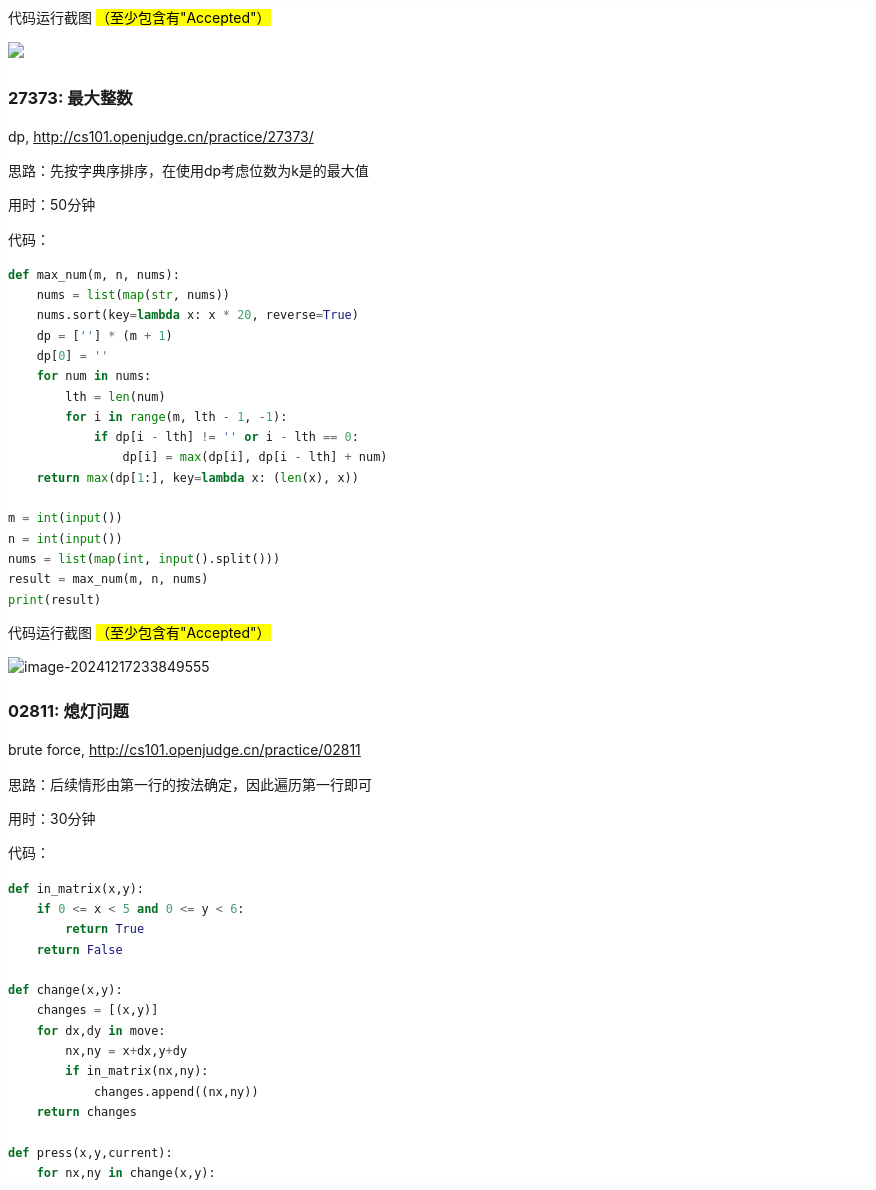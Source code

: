 

代码运行截图 <mark>（至少包含有"Accepted"）</mark>

![](C:\Users\yangljf\Downloads\屏幕截图_17-12-2024_232537_cs101.openjudge.cn.jpeg)



### 27373: 最大整数

dp, http://cs101.openjudge.cn/practice/27373/

思路：先按字典序排序，在使用dp考虑位数为k是的最大值

用时：50分钟

代码：

```python
def max_num(m, n, nums):
    nums = list(map(str, nums))
    nums.sort(key=lambda x: x * 20, reverse=True)
    dp = [''] * (m + 1)
    dp[0] = ''
    for num in nums:
        lth = len(num)
        for i in range(m, lth - 1, -1):
            if dp[i - lth] != '' or i - lth == 0:
                dp[i] = max(dp[i], dp[i - lth] + num)
    return max(dp[1:], key=lambda x: (len(x), x))

m = int(input())
n = int(input())
nums = list(map(int, input().split()))
result = max_num(m, n, nums)
print(result)
```



代码运行截图 <mark>（至少包含有"Accepted"）</mark>

![image-20241217233849555](C:\Users\yangljf\AppData\Roaming\Typora\typora-user-images\image-20241217233849555.png)



### 02811: 熄灯问题

brute force, http://cs101.openjudge.cn/practice/02811

思路：后续情形由第一行的按法确定，因此遍历第一行即可

用时：30分钟

代码：

```python
def in_matrix(x,y):
    if 0 <= x < 5 and 0 <= y < 6:
        return True
    return False

def change(x,y):
    changes = [(x,y)]
    for dx,dy in move:
        nx,ny = x+dx,y+dy
        if in_matrix(nx,ny):
            changes.append((nx,ny))
    return changes

def press(x,y,current):
    for nx,ny in change(x,y):
```